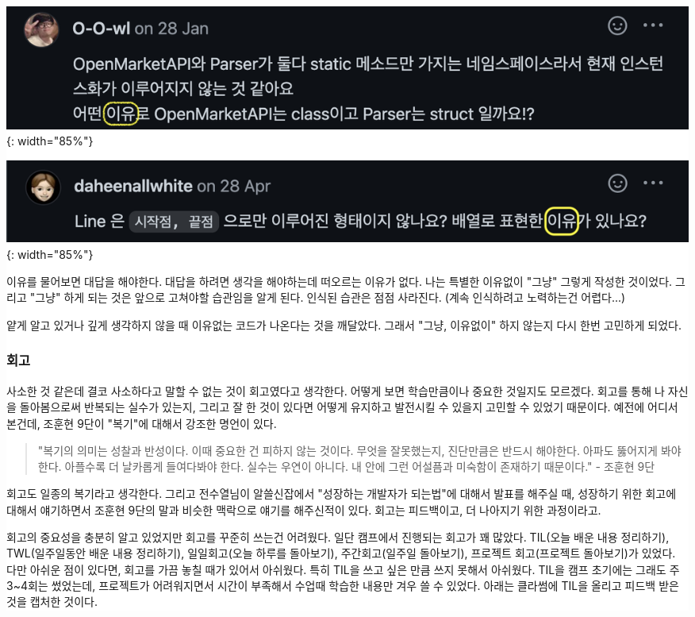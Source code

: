 ![review3](/assets/images/review3.png){: width="85%"}

![review4](/assets/images/review4.png){: width="85%"}

이유를 물어보면 대답을 해야한다. 대답을 하려면 생각을 해야하는데 떠오르는 이유가 없다. 나는 특별한 이유없이 "그냥" 그렇게 작성한 것이었다. 그리고 "그냥" 하게 되는 것은 앞으로 고쳐야할 습관임을 알게 된다. 인식된 습관은 점점 사라진다. (계속 인식하려고 노력하는건 어렵다...)

얕게 알고 있거나 깊게 생각하지 않을 때 이유없는 코드가 나온다는 것을 깨달았다. 그래서 "그냥, 이유없이" 하지 않는지 다시 한번 고민하게 되었다.

### 회고

사소한 것 같은데 결코 사소하다고 말할 수 없는 것이 회고였다고 생각한다. 어떻게 보면 학습만큼이나 중요한 것일지도 모르겠다. 회고를 통해 나 자신을 돌아봄으로써 반복되는 실수가 있는지, 그리고 잘 한 것이 있다면 어떻게 유지하고 발전시킬 수 있을지 고민할 수 있었기 때문이다. 예전에 어디서 본건데, 조훈현 9단이 "복기"에 대해서 강조한 명언이 있다.

> "복기의 의미는 성찰과 반성이다. 이때 중요한 건 피하지 않는 것이다. 무엇을 잘못했는지, 진단만큼은 반드시 해야한다. 아파도 뚫어지게 봐야한다. 아플수록 더 날카롭게 들여다봐야 한다. 실수는 우연이 아니다. 내 안에 그런 어설픔과 미숙함이 존재하기 때문이다." - 조훈현 9단

회고도 일종의 복기라고 생각한다. 그리고 전수열님이 알쓸신잡에서 "성장하는 개발자가 되는법"에 대해서 발표를 해주실 때, 성장하기 위한 회고에 대해서 얘기하면서 조훈현 9단의 말과 비슷한 맥락으로 얘기를 해주신적이 있다. 회고는 피드백이고, 더 나아지기 위한 과정이라고.

회고의 중요성을 충분히 알고 있었지만 회고를 꾸준히 쓰는건 어려웠다. 일단 캠프에서 진행되는 회고가 꽤 많았다. TIL(오늘 배운 내용 정리하기), TWL(일주일동안 배운 내용 정리하기), 일일회고(오늘 하루를 돌아보기), 주간회고(일주일 돌아보기), 프로젝트 회고(프로젝트 돌아보기)가 있었다. 다만 아쉬운 점이 있다면, 회고를 가끔 놓칠 때가 있어서 아쉬웠다. 특히 TIL을 쓰고 싶은 만큼 쓰지 못해서 아쉬웠다. TIL을 캠프 초기에는 그래도 주 3~4회는 썼었는데, 프로젝트가 어려워지면서 시간이 부족해서 수업때 학습한 내용만 겨우 쓸 수 있었다. 아래는 클라썸에 TIL을 올리고 피드백 받은 것을 캡처한 것이다.
